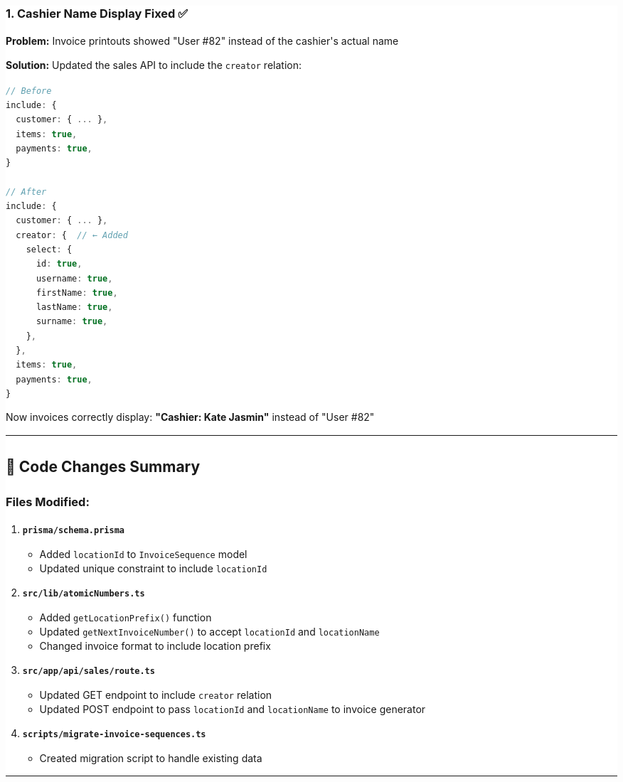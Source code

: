 ### 1. Cashier Name Display Fixed ✅

**Problem:** Invoice printouts showed "User #82" instead of the cashier's actual name

**Solution:** Updated the sales API to include the `creator` relation:

```typescript
// Before
include: {
  customer: { ... },
  items: true,
  payments: true,
}

// After
include: {
  customer: { ... },
  creator: {  // ← Added
    select: {
      id: true,
      username: true,
      firstName: true,
      lastName: true,
      surname: true,
    },
  },
  items: true,
  payments: true,
}
```

Now invoices correctly display: **"Cashier: Kate Jasmin"** instead of "User #82"

---

## 📝 Code Changes Summary

### Files Modified:

1. **`prisma/schema.prisma`**
   - Added `locationId` to `InvoiceSequence` model
   - Updated unique constraint to include `locationId`

2. **`src/lib/atomicNumbers.ts`**
   - Added `getLocationPrefix()` function
   - Updated `getNextInvoiceNumber()` to accept `locationId` and `locationName`
   - Changed invoice format to include location prefix

3. **`src/app/api/sales/route.ts`**
   - Updated GET endpoint to include `creator` relation
   - Updated POST endpoint to pass `locationId` and `locationName` to invoice generator

4. **`scripts/migrate-invoice-sequences.ts`**
   - Created migration script to handle existing data

---